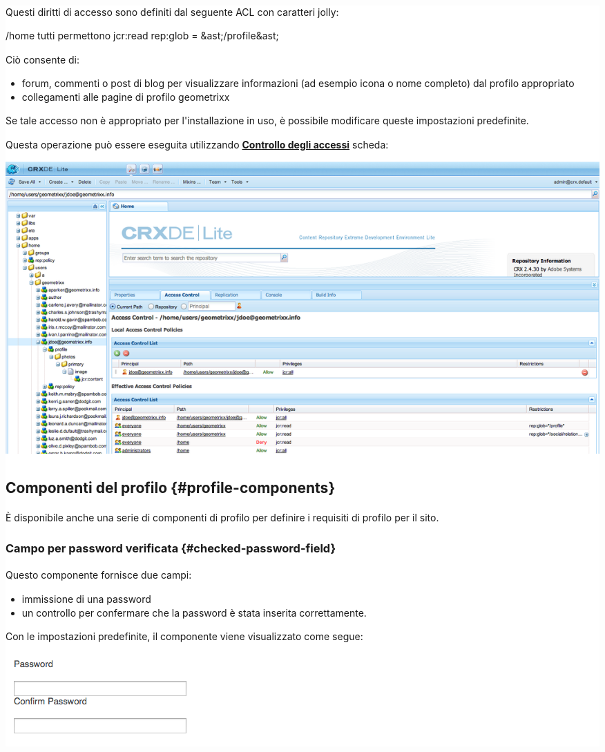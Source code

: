Questi diritti di accesso sono definiti dal seguente ACL con caratteri jolly:

/home tutti permettono jcr:read rep:glob = &amp;ast;/profile&amp;ast;

Ciò consente di:

* forum, commenti o post di blog per visualizzare informazioni (ad esempio icona o nome completo) dal profilo appropriato
* collegamenti alle pagine di profilo geometrixx

Se tale accesso non è appropriato per l&#39;installazione in uso, è possibile modificare queste impostazioni predefinite.

Questa operazione può essere eseguita utilizzando **[Controllo degli accessi](/help/sites-administering/user-group-ac-admin.md#access-right-management)** scheda:

![aclmanager](assets/aclmanager.png)

## Componenti del profilo {#profile-components}

È disponibile anche una serie di componenti di profilo per definire i requisiti di profilo per il sito.

### Campo per password verificata {#checked-password-field}

Questo componente fornisce due campi:

* immissione di una password
* un controllo per confermare che la password è stata inserita correttamente.

Con le impostazioni predefinite, il componente viene visualizzato come segue:

![dc_profiles_checkedpassword](assets/dc_profiles_checkedpassword.png)

